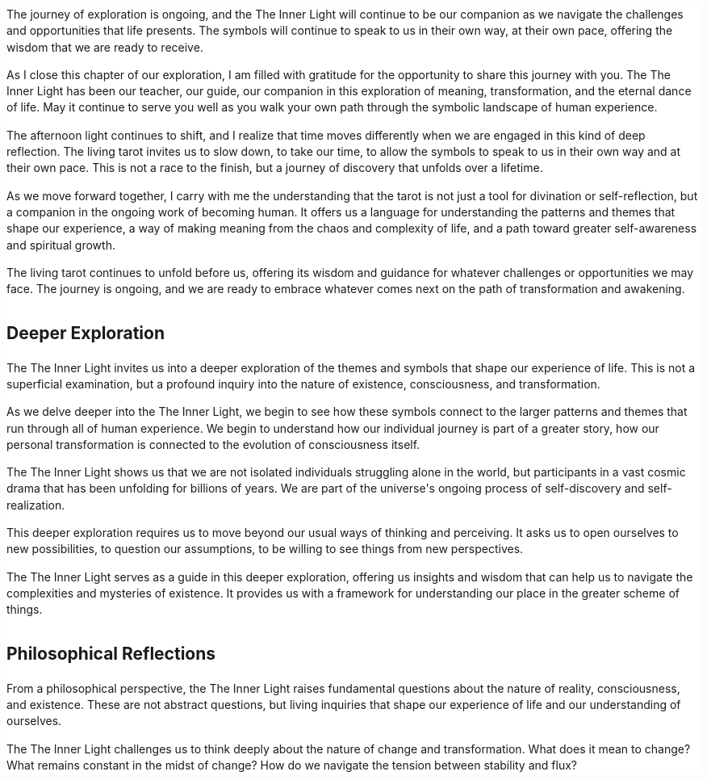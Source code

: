 The journey of exploration is ongoing, and the The Inner Light will continue to be our companion as we navigate the challenges and opportunities that life presents. The symbols will continue to speak to us in their own way, at their own pace, offering the wisdom that we are ready to receive.

As I close this chapter of our exploration, I am filled with gratitude for the opportunity to share this journey with you. The The Inner Light has been our teacher, our guide, our companion in this exploration of meaning, transformation, and the eternal dance of life. May it continue to serve you well as you walk your own path through the symbolic landscape of human experience.

The afternoon light continues to shift, and I realize that time moves differently when we are engaged in this kind of deep reflection. The living tarot invites us to slow down, to take our time, to allow the symbols to speak to us in their own way and at their own pace. This is not a race to the finish, but a journey of discovery that unfolds over a lifetime.

As we move forward together, I carry with me the understanding that the tarot is not just a tool for divination or self-reflection, but a companion in the ongoing work of becoming human. It offers us a language for understanding the patterns and themes that shape our experience, a way of making meaning from the chaos and complexity of life, and a path toward greater self-awareness and spiritual growth.

The living tarot continues to unfold before us, offering its wisdom and guidance for whatever challenges or opportunities we may face. The journey is ongoing, and we are ready to embrace whatever comes next on the path of transformation and awakening.

## Deeper Exploration

The The Inner Light invites us into a deeper exploration of the themes and symbols that shape our experience of life. This is not a superficial examination, but a profound inquiry into the nature of existence, consciousness, and transformation.

As we delve deeper into the The Inner Light, we begin to see how these symbols connect to the larger patterns and themes that run through all of human experience. We begin to understand how our individual journey is part of a greater story, how our personal transformation is connected to the evolution of consciousness itself.

The The Inner Light shows us that we are not isolated individuals struggling alone in the world, but participants in a vast cosmic drama that has been unfolding for billions of years. We are part of the universe's ongoing process of self-discovery and self-realization.

This deeper exploration requires us to move beyond our usual ways of thinking and perceiving. It asks us to open ourselves to new possibilities, to question our assumptions, to be willing to see things from new perspectives.

The The Inner Light serves as a guide in this deeper exploration, offering us insights and wisdom that can help us to navigate the complexities and mysteries of existence. It provides us with a framework for understanding our place in the greater scheme of things.

## Philosophical Reflections

From a philosophical perspective, the The Inner Light raises fundamental questions about the nature of reality, consciousness, and existence. These are not abstract questions, but living inquiries that shape our experience of life and our understanding of ourselves.

The The Inner Light challenges us to think deeply about the nature of change and transformation. What does it mean to change? What remains constant in the midst of change? How do we navigate the tension between stability and flux?
